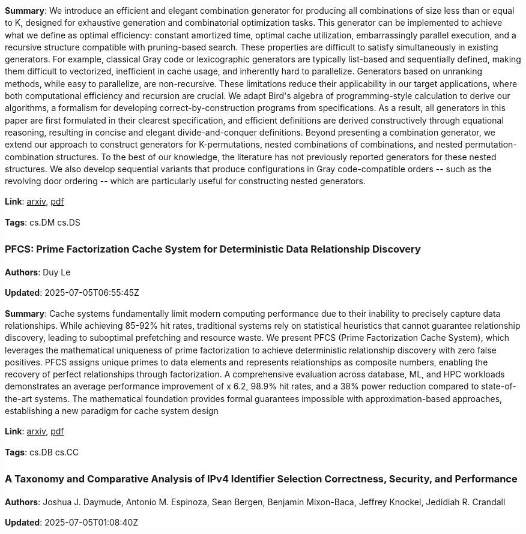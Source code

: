 **Summary**: We introduce an efficient and elegant combination generator for producing all combinations of size less than or equal to K, designed for exhaustive generation and combinatorial optimization tasks. This generator can be implemented to achieve what we define as optimal efficiency: constant amortized time, optimal cache utilization, embarrassingly parallel execution, and a recursive structure compatible with pruning-based search. These properties are difficult to satisfy simultaneously in existing generators. For example, classical Gray code or lexicographic generators are typically list-based and sequentially defined, making them difficult to vectorized, inefficient in cache usage, and inherently hard to parallelize. Generators based on unranking methods, while easy to parallelize, are non-recursive. These limitations reduce their applicability in our target applications, where both computational efficiency and recursion are crucial. We adapt Bird's algebra of programming-style calculation to derive our algorithms, a formalism for developing correct-by-construction programs from specifications. As a result, all generators in this paper are first formulated in their clearest specification, and efficient definitions are derived constructively through equational reasoning, resulting in concise and elegant divide-and-conquer definitions. Beyond presenting a combination generator, we extend our approach to construct generators for K-permutations, nested combinations of combinations, and nested permutation-combination structures. To the best of our knowledge, the literature has not previously reported generators for these nested structures. We also develop sequential variants that produce configurations in Gray code-compatible orders -- such as the revolving door ordering -- which are particularly useful for constructing nested generators.

**Link**: [arxiv](http://arxiv.org/abs/2507.03980v1),  [pdf](http://arxiv.org/pdf/2507.03980v1)

**Tags**: cs.DM cs.DS 



### PFCS: Prime Factorization Cache System for Deterministic Data   Relationship Discovery
**Authors**: Duy Le

**Updated**: 2025-07-05T06:55:45Z

**Summary**: Cache systems fundamentally limit modern computing performance due to their inability to precisely capture data relationships. While achieving 85-92% hit rates, traditional systems rely on statistical heuristics that cannot guarantee relationship discovery, leading to suboptimal prefetching and resource waste. We present PFCS (Prime Factorization Cache System), which leverages the mathematical uniqueness of prime factorization to achieve deterministic relationship discovery with zero false positives. PFCS assigns unique primes to data elements and represents relationships as composite numbers, enabling the recovery of perfect relationships through factorization. A comprehensive evaluation across database, ML, and HPC workloads demonstrates an average performance improvement of x 6.2, 98.9% hit rates, and a 38% power reduction compared to state-of-the-art systems. The mathematical foundation provides formal guarantees impossible with approximation-based approaches, establishing a new paradigm for cache system design

**Link**: [arxiv](http://arxiv.org/abs/2507.03919v1),  [pdf](http://arxiv.org/pdf/2507.03919v1)

**Tags**: cs.DB cs.CC 



### A Taxonomy and Comparative Analysis of IPv4 Identifier Selection   Correctness, Security, and Performance
**Authors**: Joshua J. Daymude, Antonio M. Espinoza, Sean Bergen, Benjamin Mixon-Baca, Jeffrey Knockel, Jedidiah R. Crandall

**Updated**: 2025-07-05T01:08:40Z
